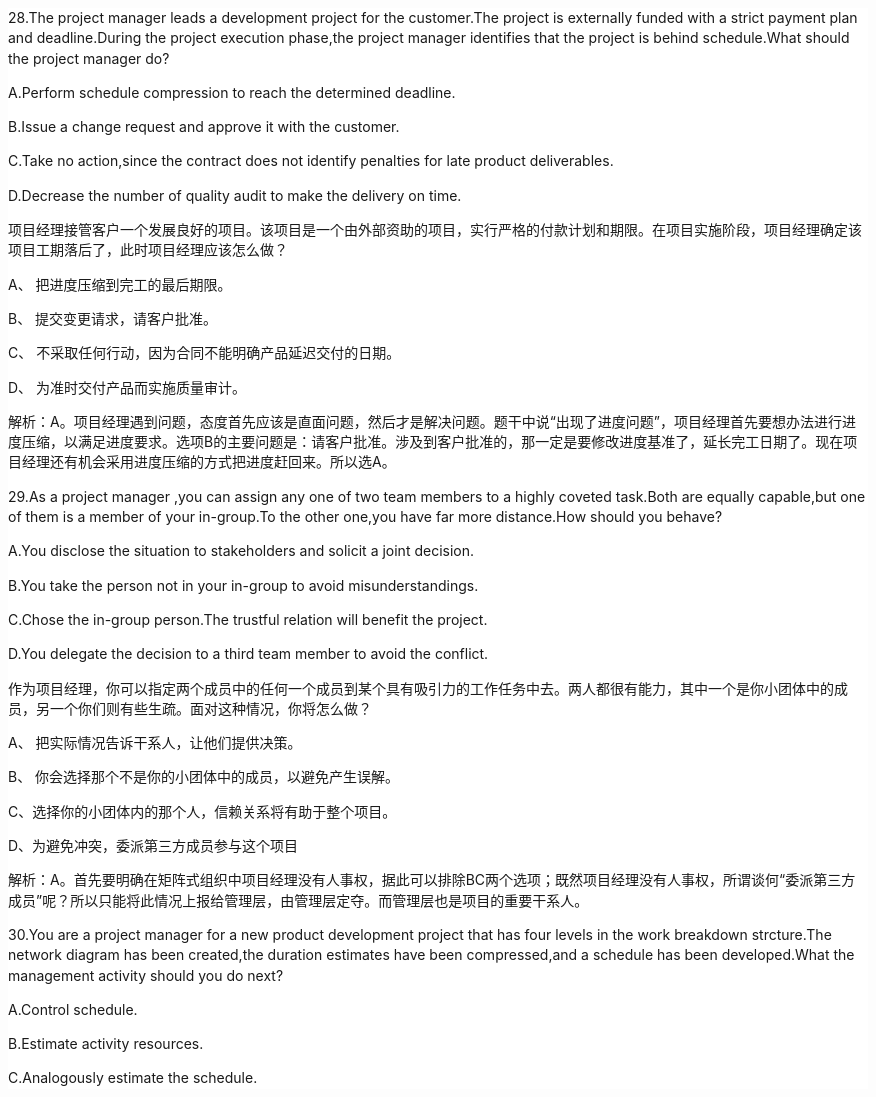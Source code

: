  

28.The project manager leads a development project for the customer.The project is externally funded with a strict payment plan and deadline.During the project execution phase,the project manager identifies that the project is behind schedule.What should the project manager do?

A.Perform schedule compression to reach the determined deadline.

B.Issue a change request and approve it with the customer.

C.Take no action,since the contract does not identify penalties for late product deliverables.

D.Decrease the number of quality audit to make the delivery on time.

项目经理接管客户一个发展良好的项目。该项目是一个由外部资助的项目，实行严格的付款计划和期限。在项目实施阶段，项目经理确定该项目工期落后了，此时项目经理应该怎么做？

A、 把进度压缩到完工的最后期限。

B、 提交变更请求，请客户批准。

C、 不采取任何行动，因为合同不能明确产品延迟交付的日期。

D、 为准时交付产品而实施质量审计。

解析：A。项目经理遇到问题，态度首先应该是直面问题，然后才是解决问题。题干中说“出现了进度问题”，项目经理首先要想办法进行进度压缩，以满足进度要求。选项B的主要问题是：请客户批准。涉及到客户批准的，那一定是要修改进度基准了，延长完工日期了。现在项目经理还有机会采用进度压缩的方式把进度赶回来。所以选A。

 

29.As a project manager ,you can assign any one of two team members to a highly coveted task.Both are equally capable,but one of them is a member of your in-group.To the other one,you have far more distance.How should you behave?

A.You disclose the situation to stakeholders and solicit a joint decision.

B.You take the person not in your in-group to avoid misunderstandings.

C.Chose the in-group person.The trustful relation will benefit the project.

D.You delegate the decision to a third team member to avoid the conflict.

作为项目经理，你可以指定两个成员中的任何一个成员到某个具有吸引力的工作任务中去。两人都很有能力，其中一个是你小团体中的成员，另一个你们则有些生疏。面对这种情况，你将怎么做？

A、 把实际情况告诉干系人，让他们提供决策。

B、 你会选择那个不是你的小团体中的成员，以避免产生误解。

C、选择你的小团体内的那个人，信赖关系将有助于整个项目。

D、为避免冲突，委派第三方成员参与这个项目

解析：A。首先要明确在矩阵式组织中项目经理没有人事权，据此可以排除BC两个选项；既然项目经理没有人事权，所谓谈何“委派第三方成员”呢？所以只能将此情况上报给管理层，由管理层定夺。而管理层也是项目的重要干系人。

 

30.You are a project manager for a new product development project that has four levels in the work breakdown strcture.The network diagram has been created,the duration estimates have been compressed,and a schedule has been developed.What the management activity should you do next?

A.Control schedule.

B.Estimate activity resources.

C.Analogously estimate the schedule.
